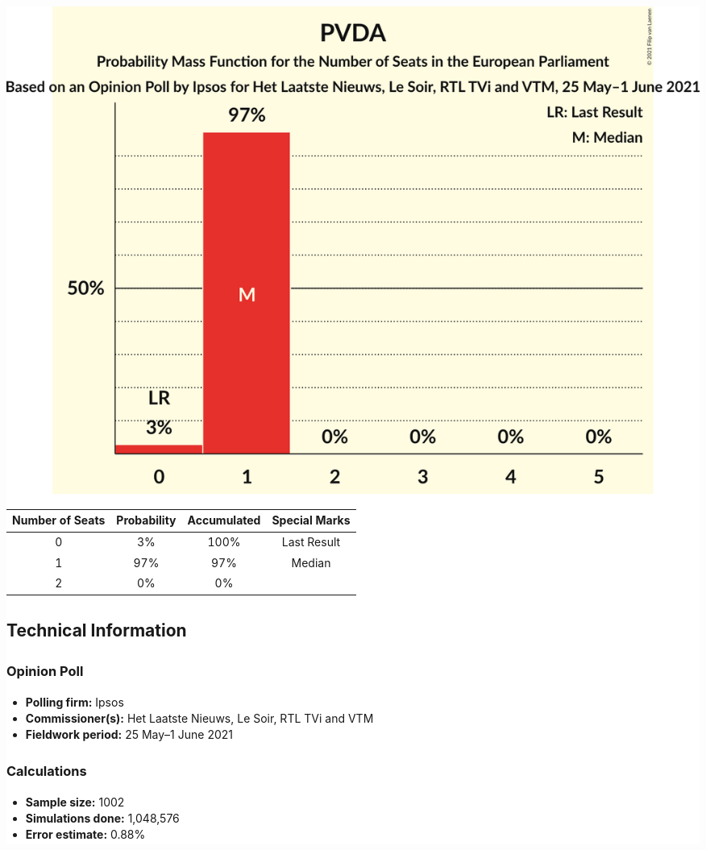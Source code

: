 ![Graph with seats probability mass function not yet produced](2021-06-01-Ipsos-coalitions-seats-pmf-pvda.png "Seats Probability Mass Function")

| Number of Seats | Probability | Accumulated | Special Marks |
|:---------------:|:-----------:|:-----------:|:-------------:|
| 0 | 3% | 100% | Last Result |
| 1 | 97% | 97% | Median |
| 2 | 0% | 0% |  |


## Technical Information

### Opinion Poll

+ **Polling firm:** Ipsos
+ **Commissioner(s):** Het Laatste Nieuws, Le Soir, RTL TVi and VTM
+ **Fieldwork period:** 25 May–1 June 2021

### Calculations

+ **Sample size:** 1002
+ **Simulations done:** 1,048,576
+ **Error estimate:** 0.88%


